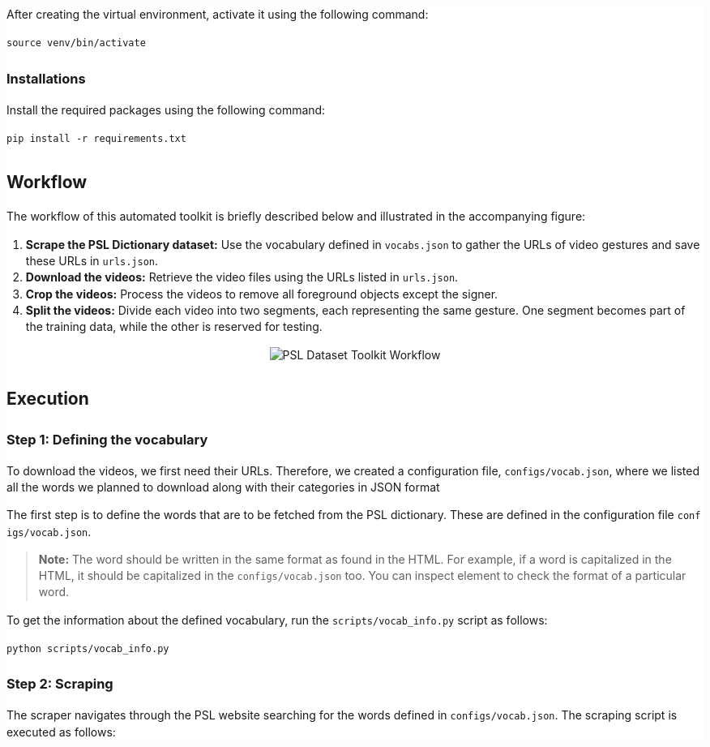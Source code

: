 After creating the virtual environment, activate it using the following command:
```
source venv/bin/activate
```

### Installations

Install the required packages using the following command:
```
pip install -r requirements.txt
```

## Workflow

The workflow of this automated toolkit is briefly described below and illustrated in the accompanying figure:

1. **Scrape the PSL Dictionary dataset:** Use the vocabulary defined in `vocabs.json` to gather the URLs of video gestures and save these URLs in `urls.json`.
2. **Download the videos:** Retrieve the video files using the URLs listed in `urls.json`.
3. **Crop the videos:** Process the videos to remove all foreground objects except the signer.
4. **Split the videos:** Divide each video into two segments, each representing the same gesture. One segment becomes part of the training data, while the other is reserved for testing.

<div align="center">
<img src="https://github.com/user-attachments/assets/780a3cff-4578-47e6-95be-04b78478a97a" alt="PSL Dataset Toolkit Workflow" width="700" />
</div>

## Execution

### Step 1: Defining the vocabulary

To download the videos, we first need their URLs. Therefore, we created a configuration file, `configs/vocab.json`, where we listed all the words we planned to download along with their categories in JSON format


The first step is to define the words that are to be fetched from the PSL dictionary. These are defined in the configuration file `configs/vocab.json`.

>**Note:** The word should be written in the same format as found in the HTML. For example, if a word is capitalized in the HTML, it should be capitalized in the `configs/vocab.json` too. You can inspect element to check the format of a particular word.

To get the information about the defined vocabulary, run the `scripts/vocab_info.py` script as follows:

```
python scripts/vocab_info.py
```

### Step 2: Scraping

The scraper navigates through the PSL website searching for the words defined in `configs/vocab.json`. The scraping script is executed as follows:

